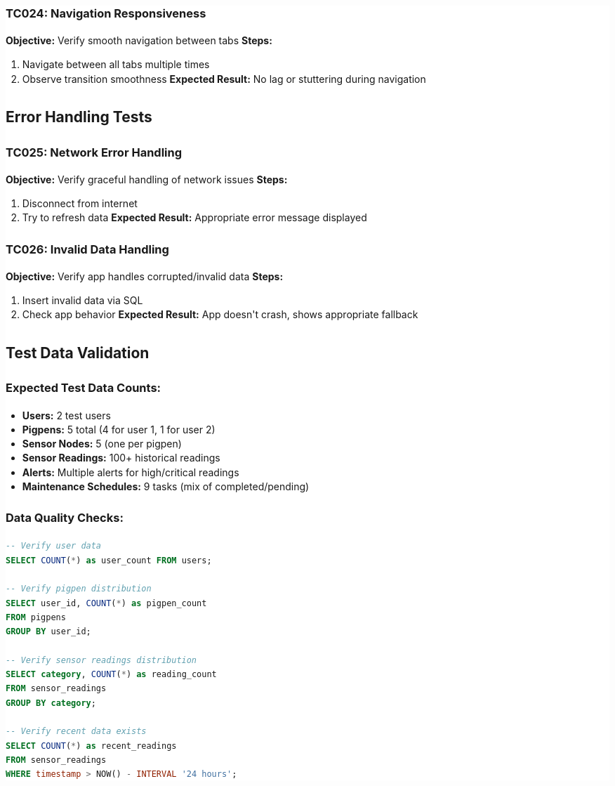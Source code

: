 ### TC024: Navigation Responsiveness
**Objective:** Verify smooth navigation between tabs
**Steps:**
1. Navigate between all tabs multiple times
2. Observe transition smoothness
**Expected Result:** No lag or stuttering during navigation

## Error Handling Tests

### TC025: Network Error Handling
**Objective:** Verify graceful handling of network issues
**Steps:**
1. Disconnect from internet
2. Try to refresh data
**Expected Result:** Appropriate error message displayed

### TC026: Invalid Data Handling
**Objective:** Verify app handles corrupted/invalid data
**Steps:**
1. Insert invalid data via SQL
2. Check app behavior
**Expected Result:** App doesn't crash, shows appropriate fallback

## Test Data Validation

### Expected Test Data Counts:
- **Users:** 2 test users
- **Pigpens:** 5 total (4 for user 1, 1 for user 2)
- **Sensor Nodes:** 5 (one per pigpen)
- **Sensor Readings:** 100+ historical readings
- **Alerts:** Multiple alerts for high/critical readings
- **Maintenance Schedules:** 9 tasks (mix of completed/pending)

### Data Quality Checks:
```sql
-- Verify user data
SELECT COUNT(*) as user_count FROM users;

-- Verify pigpen distribution
SELECT user_id, COUNT(*) as pigpen_count 
FROM pigpens 
GROUP BY user_id;

-- Verify sensor readings distribution
SELECT category, COUNT(*) as reading_count 
FROM sensor_readings 
GROUP BY category;

-- Verify recent data exists
SELECT COUNT(*) as recent_readings 
FROM sensor_readings 
WHERE timestamp > NOW() - INTERVAL '24 hours';
```
